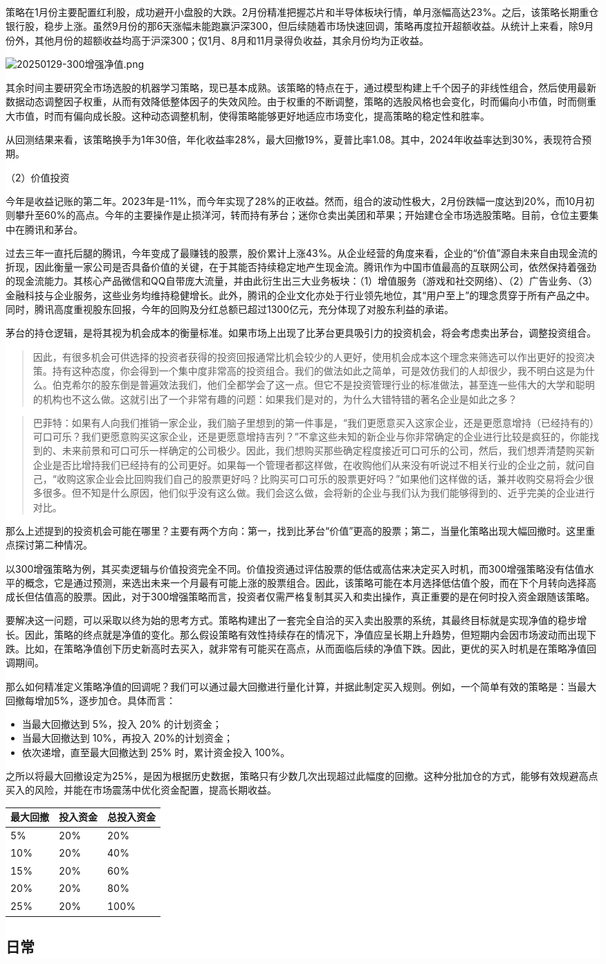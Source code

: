 策略在1月份主要配置红利股，成功避开小盘股的大跌。2月份精准把握芯片和半导体板块行情，单月涨幅高达23%。之后，该策略长期重仓银行股，稳步上涨。虽然9月份的那6天涨幅未能跑赢沪深300，但后续随着市场快速回调，策略再度拉开超额收益。从统计上来看，除9月份外，其他月份的超额收益均高于沪深300；仅1月、8月和11月录得负收益，其余月份均为正收益。

![20250129-300增强净值.png](https://s2.loli.net/2025/01/29/Os2lKFx1DmvjMHf.png)

其余时间主要研究全市场选股的机器学习策略，现已基本成熟。该策略的特点在于，通过模型构建上千个因子的非线性组合，然后使用最新数据动态调整因子权重，从而有效降低整体因子的失效风险。由于权重的不断调整，策略的选股风格也会变化，时而偏向小市值，时而侧重大市值，时而有偏向成长股。这种动态调整机制，使得策略能够更好地适应市场变化，提高策略的稳定性和胜率。

从回测结果来看，该策略换手为1年30倍，年化收益率28%，最大回撤19%，夏普比率1.08。其中，2024年收益率达到30%，表现符合预期。

（2）价值投资

今年是收益记账的第二年。2023年是-11%，而今年实现了28%的正收益。然而，组合的波动性极大，2月份跌幅一度达到20%，而10月初则攀升至60%的高点。今年的主要操作是止损洋河，转而持有茅台；迷你仓卖出美团和苹果；开始建仓全市场选股策略。目前，仓位主要集中在腾讯和茅台。

过去三年一直托后腿的腾讯，今年变成了最赚钱的股票，股价累计上涨43%。从企业经营的角度来看，企业的“价值”源自未来自由现金流的折现，因此衡量一家公司是否具备价值的关键，在于其能否持续稳定地产生现金流。腾讯作为中国市值最高的互联网公司，依然保持着强劲的现金流能力。其核心产品微信和QQ自带庞大流量，并由此衍生出三大业务板块：（1）增值服务（游戏和社交网络）、（2）广告业务、（3）金融科技与企业服务，这些业务均维持稳健增长。此外，腾讯的企业文化亦处于行业领先地位，其“用户至上”的理念贯穿于所有产品之中。同时，腾讯高度重视股东回报，今年的回购及分红总额已超过1300亿元，充分体现了对股东利益的承诺。

茅台的持仓逻辑，是将其视为机会成本的衡量标准。如果市场上出现了比茅台更具吸引力的投资机会，将会考虑卖出茅台，调整投资组合。

> 因此，有很多机会可供选择的投资者获得的投资回报通常比机会较少的人更好，使用机会成本这个理念来筛选可以作出更好的投资决策。持有这种态度，你会得到一个集中度非常高的投资组合。我们的做法如此之简单，可是效仿我们的人却很少，我不明白这是为什么。伯克希尔的股东倒是普遍效法我们，他们全都学会了这一点。但它不是投资管理行业的标准做法，甚至连一些伟大的大学和聪明的机构也不这么做。这就引出了一个非常有趣的问题：如果我们是对的，为什么大错特错的著名企业是如此之多？

> 巴菲特：如果有人向我们推销一家企业，我们脑子里想到的第一件事是，“我们更愿意买入这家企业，还是更愿意增持（已经持有的）可口可乐？我们更愿意购买这家企业，还是更愿意增持吉列？”不拿这些未知的新企业与你非常确定的企业进行比较是疯狂的，你能找到的、未来前景和可口可乐一样确定的公司极少。因此，我们想购买那些确定程度接近可口可乐的公司，然后，我们想弄清楚购买新企业是否比增持我们已经持有的公司更好。如果每一个管理者都这样做，在收购他们从来没有听说过不相关行业的企业之前，就问自己，“收购这家企业会比回购我们自己的股票更好吗？比购买可口可乐的股票更好吗？”如果他们这样做的话，兼并收购交易将会少很多很多。但不知是什么原因，他们似乎没有这么做。我们会这么做，会将新的企业与我们认为我们能够得到的、近乎完美的企业进行对比。

那么上述提到的投资机会可能在哪里？主要有两个方向：第一，找到比茅台“价值”更高的股票；第二，当量化策略出现大幅回撤时。这里重点探讨第二种情况。

以300增强策略为例，其买卖逻辑与价值投资完全不同。价值投资通过评估股票的低估或高估来决定买入时机，而300增强策略没有估值水平的概念，它是通过预测，来选出未来一个月最有可能上涨的股票组合。因此，该策略可能在本月选择低估值个股，而在下个月转向选择高成长但估值高的股票。因此，对于300增强策略而言，投资者仅需严格复制其买入和卖出操作，真正重要的是在何时投入资金跟随该策略。

要解决这一问题，可以采取以终为始的思考方式。策略构建出了一套完全自洽的买入卖出股票的系统，其最终目标就是实现净值的稳步增长。因此，策略的终点就是净值的变化。那么假设策略有效性持续存在的情况下，净值应呈长期上升趋势，但短期内会因市场波动而出现下跌。比如，在策略净值创下历史新高时去买入，就非常有可能买在高点，从而面临后续的净值下跌。因此，更优的买入时机是在策略净值回调期间。

那么如何精准定义策略净值的回调呢？我们可以通过最大回撤进行量化计算，并据此制定买入规则。例如，一个简单有效的策略是：当最大回撤每增加5%，逐步加仓。具体而言：

* 当最大回撤达到 5%，投入 20% 的计划资金；
* 当最大回撤达到 10%，再投入 20%的计划资金；
* 依次递增，直至最大回撤达到 25% 时，累计资金投入 100%。

之所以将最大回撤设定为25%，是因为根据历史数据，策略只有少数几次出现超过此幅度的回撤。这种分批加仓的方式，能够有效规避高点买入的风险，并能在市场震荡中优化资金配置，提高长期收益。

| 最大回撤 | 投入资金 | 总投入资金 |
| -------- | -------- | ---------- |
| 5%       | 20%      | 20%        |
| 10%      | 20%      | 40%        |
| 15%      | 20%      | 60%        |
| 20%      | 20%      | 80%        |
| 25%      | 20%      | 100%       |

## 日常
